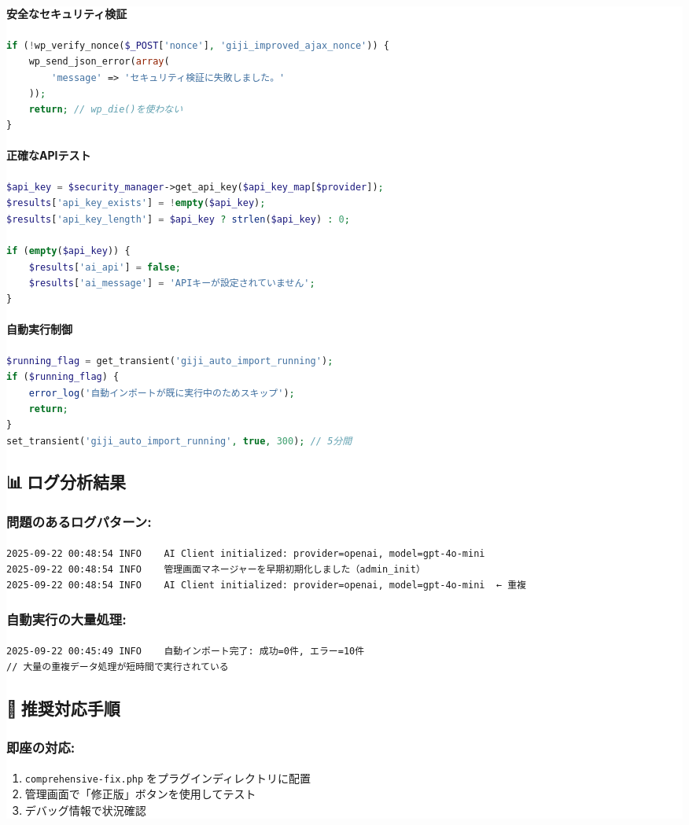 #### 安全なセキュリティ検証
```php
if (!wp_verify_nonce($_POST['nonce'], 'giji_improved_ajax_nonce')) {
    wp_send_json_error(array(
        'message' => 'セキュリティ検証に失敗しました。'
    ));
    return; // wp_die()を使わない
}
```

#### 正確なAPIテスト
```php
$api_key = $security_manager->get_api_key($api_key_map[$provider]);
$results['api_key_exists'] = !empty($api_key);
$results['api_key_length'] = $api_key ? strlen($api_key) : 0;

if (empty($api_key)) {
    $results['ai_api'] = false;
    $results['ai_message'] = 'APIキーが設定されていません';
}
```

#### 自動実行制御
```php
$running_flag = get_transient('giji_auto_import_running');
if ($running_flag) {
    error_log('自動インポートが既に実行中のためスキップ');
    return;
}
set_transient('giji_auto_import_running', true, 300); // 5分間
```

## 📊 ログ分析結果

### 問題のあるログパターン:
```
2025-09-22 00:48:54	INFO	AI Client initialized: provider=openai, model=gpt-4o-mini
2025-09-22 00:48:54	INFO	管理画面マネージャーを早期初期化しました（admin_init）
2025-09-22 00:48:54	INFO	AI Client initialized: provider=openai, model=gpt-4o-mini  ← 重複
```

### 自動実行の大量処理:
```
2025-09-22 00:45:49	INFO	自動インポート完了: 成功=0件, エラー=10件
// 大量の重複データ処理が短時間で実行されている
```

## 🎯 推奨対応手順

### 即座の対応:
1. `comprehensive-fix.php` をプラグインディレクトリに配置
2. 管理画面で「修正版」ボタンを使用してテスト
3. デバッグ情報で状況確認

